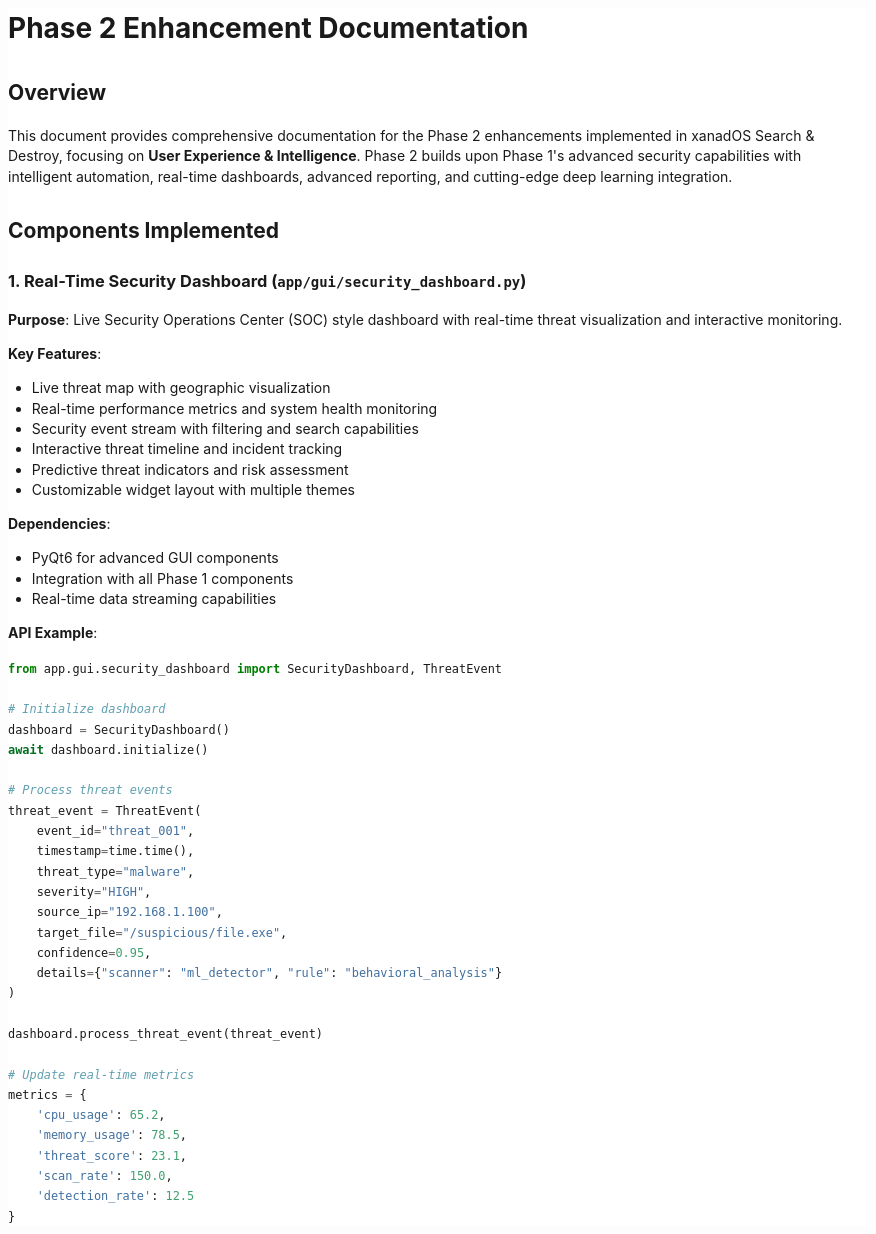 # Phase 2 Enhancement Documentation

## Overview

This document provides comprehensive documentation for the Phase 2 enhancements
implemented in xanadOS Search & Destroy, focusing on **User Experience &
Intelligence**. Phase 2 builds upon Phase 1's advanced security capabilities
with intelligent automation, real-time dashboards, advanced reporting, and
cutting-edge deep learning integration.

## Components Implemented

### 1. Real-Time Security Dashboard (`app/gui/security_dashboard.py`)

**Purpose**: Live Security Operations Center (SOC) style dashboard with
real-time threat visualization and interactive monitoring.

**Key Features**:

- Live threat map with geographic visualization
- Real-time performance metrics and system health monitoring
- Security event stream with filtering and search capabilities
- Interactive threat timeline and incident tracking
- Predictive threat indicators and risk assessment
- Customizable widget layout with multiple themes

**Dependencies**:

- PyQt6 for advanced GUI components
- Integration with all Phase 1 components
- Real-time data streaming capabilities

**API Example**:

```python
from app.gui.security_dashboard import SecurityDashboard, ThreatEvent

# Initialize dashboard
dashboard = SecurityDashboard()
await dashboard.initialize()

# Process threat events
threat_event = ThreatEvent(
    event_id="threat_001",
    timestamp=time.time(),
    threat_type="malware",
    severity="HIGH",
    source_ip="192.168.1.100",
    target_file="/suspicious/file.exe",
    confidence=0.95,
    details={"scanner": "ml_detector", "rule": "behavioral_analysis"}
)

dashboard.process_threat_event(threat_event)

# Update real-time metrics
metrics = {
    'cpu_usage': 65.2,
    'memory_usage': 78.5,
    'threat_score': 23.1,
    'scan_rate': 150.0,
    'detection_rate': 12.5
}
```